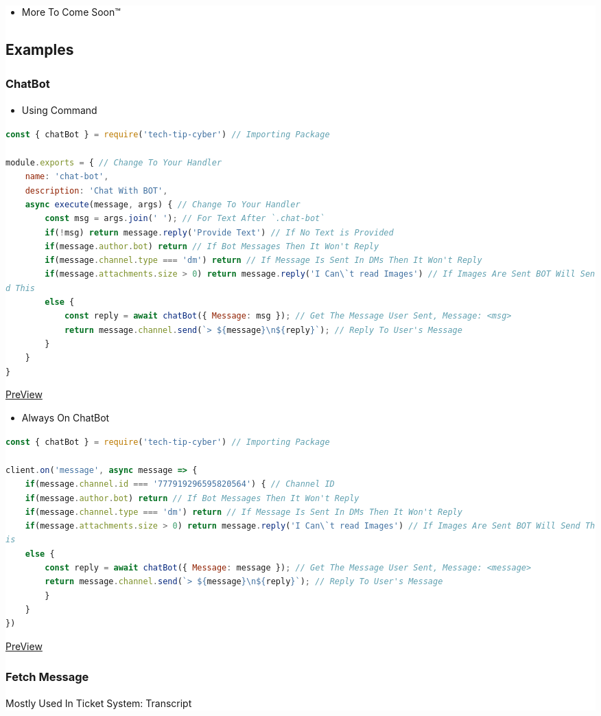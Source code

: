 - More To Come Soon™

## Examples
### ChatBot
- Using Command
```javascript
const { chatBot } = require('tech-tip-cyber') // Importing Package

module.exports = { // Change To Your Handler
    name: 'chat-bot',
    description: 'Chat With BOT',
    async execute(message, args) { // Change To Your Handler
        const msg = args.join(' '); // For Text After `.chat-bot`
        if(!msg) return message.reply('Provide Text') // If No Text is Provided
        if(message.author.bot) return // If Bot Messages Then It Won't Reply
        if(message.channel.type === 'dm') return // If Message Is Sent In DMs Then It Won't Reply
        if(message.attachments.size > 0) return message.reply('I Can\`t read Images') // If Images Are Sent BOT Will Send This
        else {
            const reply = await chatBot({ Message: msg }); // Get The Message User Sent, Message: <msg>
            return message.channel.send(`> ${message}\n${reply}`); // Reply To User's Message
        }
    }
}
```
[PreView](https://i.imgur.com/RjzvWLv.gif)
- Always On ChatBot
```javascript
const { chatBot } = require('tech-tip-cyber') // Importing Package

client.on('message', async message => {
    if(message.channel.id === '777919296595820564') { // Channel ID
    if(message.author.bot) return // If Bot Messages Then It Won't Reply
    if(message.channel.type === 'dm') return // If Message Is Sent In DMs Then It Won't Reply
    if(message.attachments.size > 0) return message.reply('I Can\`t read Images') // If Images Are Sent BOT Will Send This
    else {
        const reply = await chatBot({ Message: message }); // Get The Message User Sent, Message: <message>
        return message.channel.send(`> ${message}\n${reply}`); // Reply To User's Message
        }
    }
})
```
[PreView](https://i.imgur.com/jXQ6uI1.gif)


### Fetch Message
Mostly Used In Ticket System: Transcript
